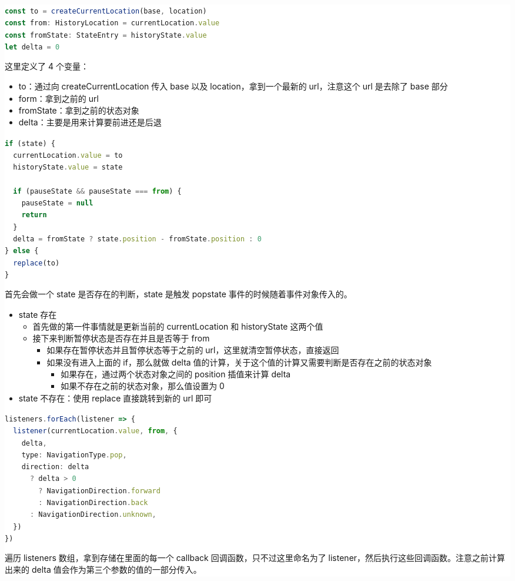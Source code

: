 ```ts
const to = createCurrentLocation(base, location)
const from: HistoryLocation = currentLocation.value
const fromState: StateEntry = historyState.value
let delta = 0
```

这里定义了 4 个变量：

- to：通过向 createCurrentLocation 传入 base 以及 location，拿到一个最新的 url，注意这个 url 是去除了 base 部分
- form：拿到之前的 url
- fromState：拿到之前的状态对象
- delta：主要是用来计算要前进还是后退

```ts
if (state) {
  currentLocation.value = to
  historyState.value = state

  if (pauseState && pauseState === from) {
    pauseState = null
    return
  }
  delta = fromState ? state.position - fromState.position : 0
} else {
  replace(to)
}
```

首先会做一个 state 是否存在的判断，state 是触发 popstate 事件的时候随着事件对象传入的。

- state 存在
  - 首先做的第一件事情就是更新当前的 currentLocation 和 historyState 这两个值
  - 接下来判断暂停状态是否存在并且是否等于 from
    - 如果存在暂停状态并且暂停状态等于之前的 url，这里就清空暂停状态，直接返回
    - 如果没有进入上面的 if，那么就做 delta 值的计算，关于这个值的计算又需要判断是否存在之前的状态对象
      - 如果存在，通过两个状态对象之间的 position 插值来计算 delta
      - 如果不存在之前的状态对象，那么值设置为 0
- state 不存在：使用 replace 直接跳转到新的 url 即可

```ts
listeners.forEach(listener => {
  listener(currentLocation.value, from, {
    delta,
    type: NavigationType.pop,
    direction: delta
      ? delta > 0
        ? NavigationDirection.forward
        : NavigationDirection.back
      : NavigationDirection.unknown,
  })
})
```

遍历 listeners 数组，拿到存储在里面的每一个 callback 回调函数，只不过这里命名为了  listener，然后执行这些回调函数。注意之前计算出来的 delta 值会作为第三个参数的值的一部分传入。

